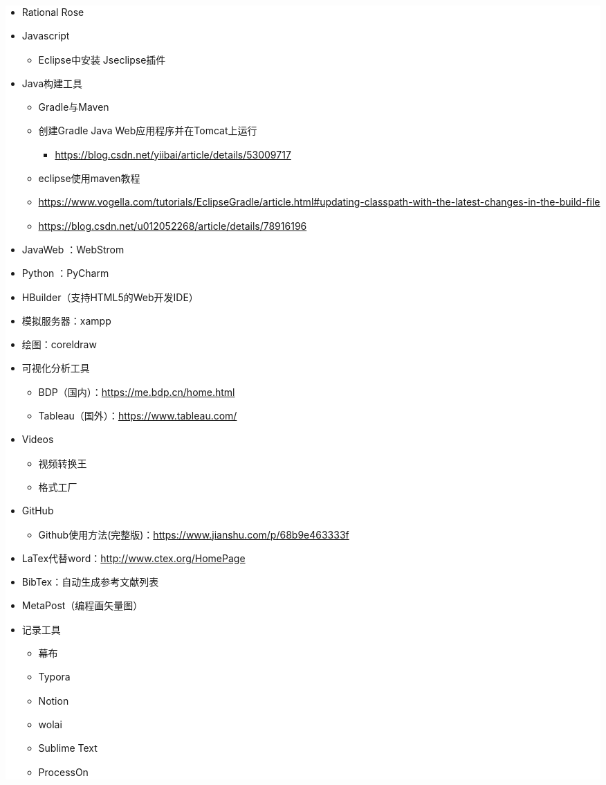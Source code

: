   - Rational Rose

- Javascript

  - Eclipse中安装  Jseclipse插件

- Java构建工具

  - Gradle与Maven

  - 创建Gradle Java Web应用程序并在Tomcat上运行
    - https://blog.csdn.net/yiibai/article/details/53009717

  - eclipse使用maven教程

  - https://www.vogella.com/tutorials/EclipseGradle/article.html#updating-classpath-with-the-latest-changes-in-the-build-file

  - https://blog.csdn.net/u012052268/article/details/78916196

- JavaWeb ：WebStrom

- Python ：PyCharm

- HBuilder（支持HTML5的Web开发IDE）

- 模拟服务器：xampp

- 绘图：coreldraw

- 可视化分析工具

  - BDP（国内）：https://me.bdp.cn/home.html

  - Tableau（国外）：https://www.tableau.com/

- Videos

  - 视频转换王

  - 格式工厂

- GitHub

  - Github使用方法(完整版)：https://www.jianshu.com/p/68b9e463333f

- LaTex代替word：http://www.ctex.org/HomePage

- BibTex：自动生成参考文献列表

- MetaPost（编程画矢量图）

- 记录工具

  - 幕布

  - Typora

  - Notion

  - wolai

  - Sublime Text

  - ProcessOn

